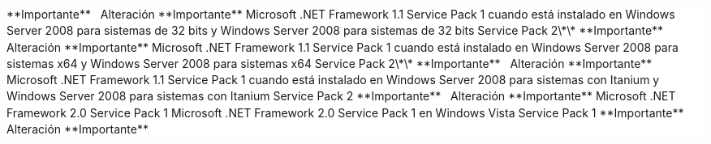 </td>
<td style="border:1px solid black;">
**Importante**    
Alteración
</td>
<td style="border:1px solid black;">
**Importante**
</td>
</tr>
<tr>
<td style="border:1px solid black;">
Microsoft .NET Framework 1.1 Service Pack 1 cuando está instalado en Windows Server 2008 para sistemas de 32 bits y Windows Server 2008 para sistemas de 32 bits Service Pack 2\*\*
</td>
<td style="border:1px solid black;">
**Importante**    
Alteración
</td>
<td style="border:1px solid black;">
**Importante**
</td>
</tr>
<tr class="alternateRow">
<td style="border:1px solid black;">
Microsoft .NET Framework 1.1 Service Pack 1 cuando está instalado en Windows Server 2008 para sistemas x64 y Windows Server 2008 para sistemas x64 Service Pack 2\*\*
</td>
<td style="border:1px solid black;">
**Importante**    
Alteración
</td>
<td style="border:1px solid black;">
**Importante**
</td>
</tr>
<tr>
<td style="border:1px solid black;">
Microsoft .NET Framework 1.1 Service Pack 1 cuando está instalado en Windows Server 2008 para sistemas con Itanium y Windows Server 2008 para sistemas con Itanium Service Pack 2
</td>
<td style="border:1px solid black;">
**Importante**    
Alteración
</td>
<td style="border:1px solid black;">
**Importante**
</td>
</tr>
<tr>
<th colspan="3">
Microsoft .NET Framework 2.0 Service Pack 1
</th>
</tr>
<tr class="alternateRow">
<td style="border:1px solid black;">
Microsoft .NET Framework 2.0 Service Pack 1 en Windows Vista Service Pack 1
</td>
<td style="border:1px solid black;">
**Importante**    
Alteración
</td>
<td style="border:1px solid black;">
**Importante**
</td>